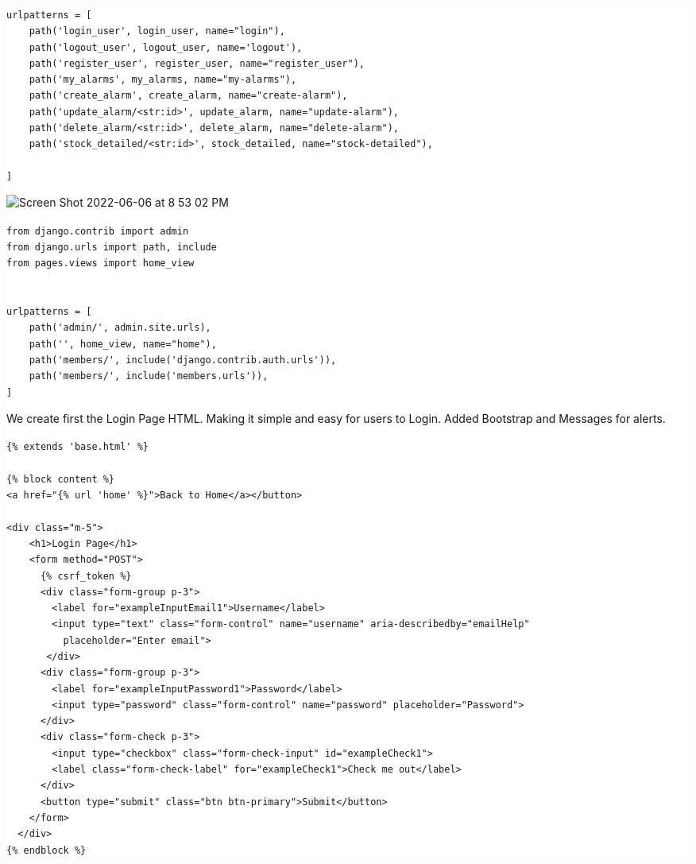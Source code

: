     urlpatterns = [
        path('login_user', login_user, name="login"),
        path('logout_user', logout_user, name='logout'),
        path('register_user', register_user, name="register_user"),
        path('my_alarms', my_alarms, name="my-alarms"),
        path('create_alarm', create_alarm, name="create-alarm"),
        path('update_alarm/<str:id>', update_alarm, name="update-alarm"),
        path('delete_alarm/<str:id>', delete_alarm, name="delete-alarm"),
        path('stock_detailed/<str:id>', stock_detailed, name="stock-detailed"),

    ]
    
 
 
   <img width="250" alt="Screen Shot 2022-06-06 at 8 53 02 PM" src="https://user-images.githubusercontent.com/106985050/172273013-91c60ec6-b43f-4a47-a102-be2a81bfb82a.png">


    from django.contrib import admin
    from django.urls import path, include
    from pages.views import home_view


    urlpatterns = [
        path('admin/', admin.site.urls),
        path('', home_view, name="home"),
        path('members/', include('django.contrib.auth.urls')),
        path('members/', include('members.urls')),
    ]
    
    
   
We create first the Login Page HTML. Making it simple and easy for users to Login. Added Bootstrap and Messages for alerts.

    {% extends 'base.html' %}

    {% block content %}
    <a href="{% url 'home' %}">Back to Home</a></button>

    <div class="m-5">
        <h1>Login Page</h1>
        <form method="POST">
          {% csrf_token %}
          <div class="form-group p-3">
            <label for="exampleInputEmail1">Username</label>
            <input type="text" class="form-control" name="username" aria-describedby="emailHelp"
              placeholder="Enter email">
           </div>
          <div class="form-group p-3">
            <label for="exampleInputPassword1">Password</label>
            <input type="password" class="form-control" name="password" placeholder="Password">
          </div>
          <div class="form-check p-3">
            <input type="checkbox" class="form-check-input" id="exampleCheck1">
            <label class="form-check-label" for="exampleCheck1">Check me out</label>
          </div>
          <button type="submit" class="btn btn-primary">Submit</button>
        </form>
      </div>
    {% endblock %}
    